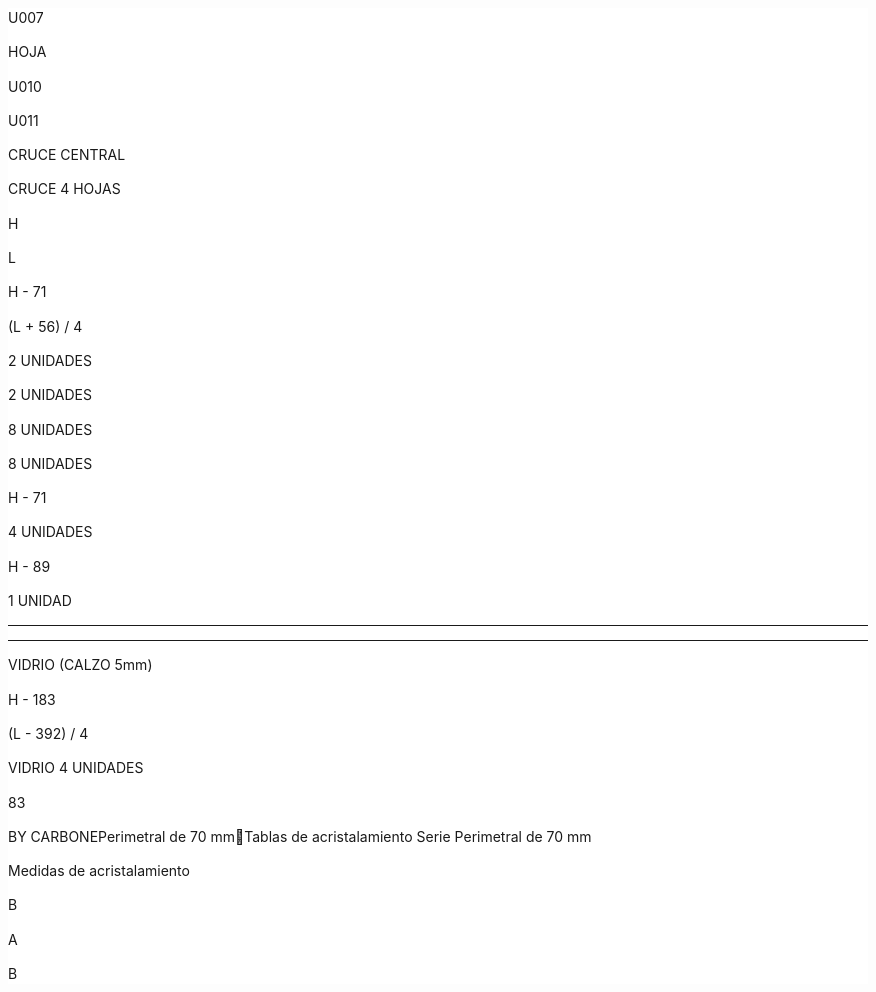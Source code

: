 U007

HOJA

U010

U011

CRUCE
CENTRAL

CRUCE
4 HOJAS

H

L

H - 71

(L + 56) / 4

2 UNIDADES

2 UNIDADES

8 UNIDADES

8 UNIDADES

H - 71

4 UNIDADES

H - 89

1 UNIDAD

---

---

VIDRIO
(CALZO 5mm)

H - 183

(L - 392) / 4

VIDRIO
4 UNIDADES

83

BY CARBONEPerimetral de 70 mmTablas de acristalamiento Serie Perimetral de 70 mm

Medidas de acristalamiento

B

A

B
